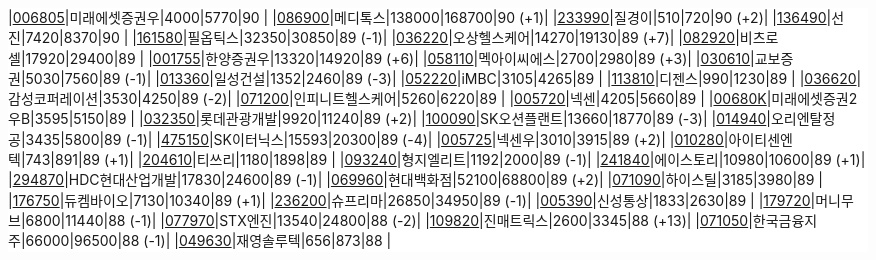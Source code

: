 |[006805](https://finance.daum.net/quotes/A006805)|미래에셋증권우|4000|5770|90 |
|[086900](https://finance.daum.net/quotes/A086900)|메디톡스|138000|168700|90 (+1)|
|[233990](https://finance.daum.net/quotes/A233990)|질경이|510|720|90 (+2)|
|[136490](https://finance.daum.net/quotes/A136490)|선진|7420|8370|90 |
|[161580](https://finance.daum.net/quotes/A161580)|필옵틱스|32350|30850|89 (-1)|
|[036220](https://finance.daum.net/quotes/A036220)|오상헬스케어|14270|19130|89 (+7)|
|[082920](https://finance.daum.net/quotes/A082920)|비츠로셀|17920|29400|89 |
|[001755](https://finance.daum.net/quotes/A001755)|한양증권우|13320|14920|89 (+6)|
|[058110](https://finance.daum.net/quotes/A058110)|멕아이씨에스|2700|2980|89 (+3)|
|[030610](https://finance.daum.net/quotes/A030610)|교보증권|5030|7560|89 (-1)|
|[013360](https://finance.daum.net/quotes/A013360)|일성건설|1352|2460|89 (-3)|
|[052220](https://finance.daum.net/quotes/A052220)|iMBC|3105|4265|89 |
|[113810](https://finance.daum.net/quotes/A113810)|디젠스|990|1230|89 |
|[036620](https://finance.daum.net/quotes/A036620)|감성코퍼레이션|3530|4250|89 (-2)|
|[071200](https://finance.daum.net/quotes/A071200)|인피니트헬스케어|5260|6220|89 |
|[005720](https://finance.daum.net/quotes/A005720)|넥센|4205|5660|89 |
|[00680K](https://finance.daum.net/quotes/A00680K)|미래에셋증권2우B|3595|5150|89 |
|[032350](https://finance.daum.net/quotes/A032350)|롯데관광개발|9920|11240|89 (+2)|
|[100090](https://finance.daum.net/quotes/A100090)|SK오션플랜트|13660|18770|89 (-3)|
|[014940](https://finance.daum.net/quotes/A014940)|오리엔탈정공|3435|5800|89 (-1)|
|[475150](https://finance.daum.net/quotes/A475150)|SK이터닉스|15593|20300|89 (-4)|
|[005725](https://finance.daum.net/quotes/A005725)|넥센우|3010|3915|89 (+2)|
|[010280](https://finance.daum.net/quotes/A010280)|아이티센엔텍|743|891|89 (+1)|
|[204610](https://finance.daum.net/quotes/A204610)|티쓰리|1180|1898|89 |
|[093240](https://finance.daum.net/quotes/A093240)|형지엘리트|1192|2000|89 (-1)|
|[241840](https://finance.daum.net/quotes/A241840)|에이스토리|10980|10600|89 (+1)|
|[294870](https://finance.daum.net/quotes/A294870)|HDC현대산업개발|17830|24600|89 (-1)|
|[069960](https://finance.daum.net/quotes/A069960)|현대백화점|52100|68800|89 (+2)|
|[071090](https://finance.daum.net/quotes/A071090)|하이스틸|3185|3980|89 |
|[176750](https://finance.daum.net/quotes/A176750)|듀켐바이오|7130|10340|89 (+1)|
|[236200](https://finance.daum.net/quotes/A236200)|슈프리마|26850|34950|89 (-1)|
|[005390](https://finance.daum.net/quotes/A005390)|신성통상|1833|2630|89 |
|[179720](https://finance.daum.net/quotes/A179720)|머니무브|6800|11440|88 (-1)|
|[077970](https://finance.daum.net/quotes/A077970)|STX엔진|13540|24800|88 (-2)|
|[109820](https://finance.daum.net/quotes/A109820)|진매트릭스|2600|3345|88 (+13)|
|[071050](https://finance.daum.net/quotes/A071050)|한국금융지주|66000|96500|88 (-1)|
|[049630](https://finance.daum.net/quotes/A049630)|재영솔루텍|656|873|88 |
